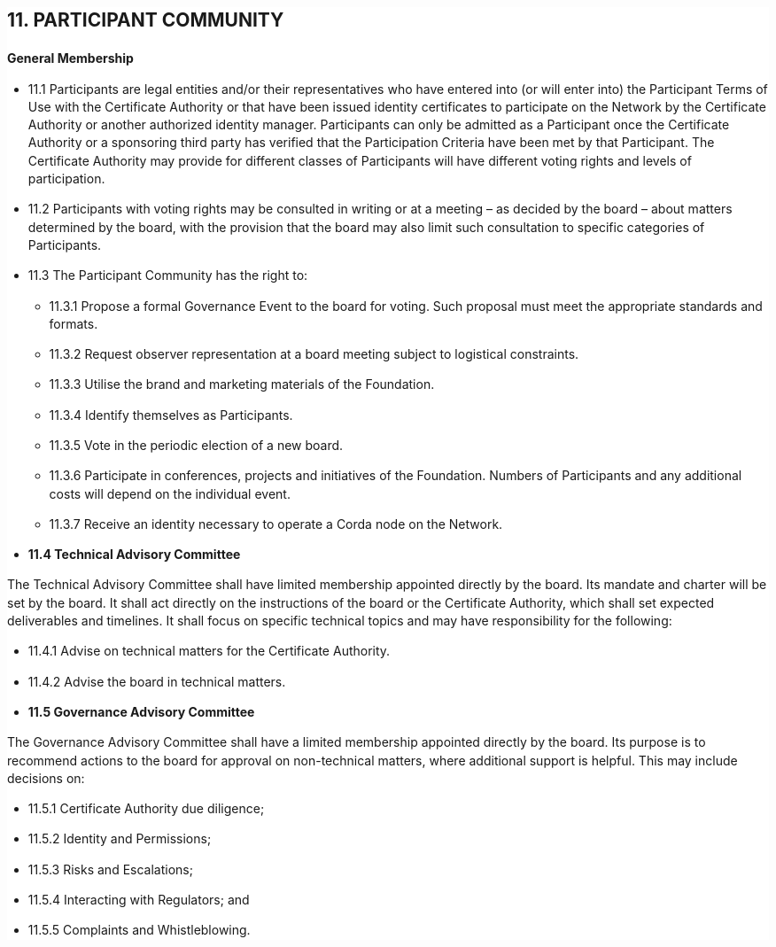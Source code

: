 ## 11.	PARTICIPANT COMMUNITY

**General Membership** 

- 11.1	Participants are legal entities and/or their representatives who have entered into (or will enter into) the Participant Terms of Use with the Certificate Authority or that have been issued identity certificates to participate on the Network by the Certificate Authority or another authorized identity manager. Participants can only be admitted as a Participant once the Certificate Authority or a sponsoring third party has verified that the Participation Criteria have been met by that Participant.  The Certificate Authority may provide for different classes of Participants will have different voting rights and levels of participation.

- 11.2	Participants with voting rights may be consulted in writing or at a meeting – as decided by the board – about matters determined by the board, with the provision that the board may also limit such consultation to specific categories of Participants.

- 11.3	The Participant Community has the right to:

   - 11.3.1	Propose a formal Governance Event to the board for voting. Such proposal must meet the appropriate standards and formats.
   
   - 11.3.2	Request observer representation at a board meeting subject to logistical constraints.
   
   - 11.3.3	Utilise the brand and marketing materials of the Foundation.
   
   - 11.3.4	Identify themselves as Participants.
   
   - 11.3.5	Vote in the periodic election of a new board.
   
   - 11.3.6	Participate in conferences, projects and initiatives of the Foundation. Numbers of Participants and any additional costs will depend on the individual event.
   
   - 11.3.7	Receive an identity necessary to operate a Corda node on the Network.

- **11.4	Technical Advisory Committee**

The Technical Advisory Committee shall have limited membership appointed directly by the board. Its mandate and charter will be set by the board. It shall act directly on the instructions of the board or the Certificate Authority, which shall set expected deliverables and timelines. It shall focus on specific technical topics and may have responsibility for the following:

   - 11.4.1	Advise on technical matters for the Certificate Authority.
   
   - 11.4.2	Advise the board in technical matters.

- **11.5	Governance Advisory Committee**

The Governance Advisory Committee shall have a limited membership appointed directly by the board. Its purpose is to recommend actions to the board for approval on non-technical matters, where additional support is helpful. This may include decisions on:
   
   - 11.5.1	Certificate Authority due diligence;
    
   - 11.5.2	Identity and Permissions;
    
   - 11.5.3	Risks and Escalations;
    
   - 11.5.4	Interacting with Regulators; and
    
   - 11.5.5	Complaints and Whistleblowing.
